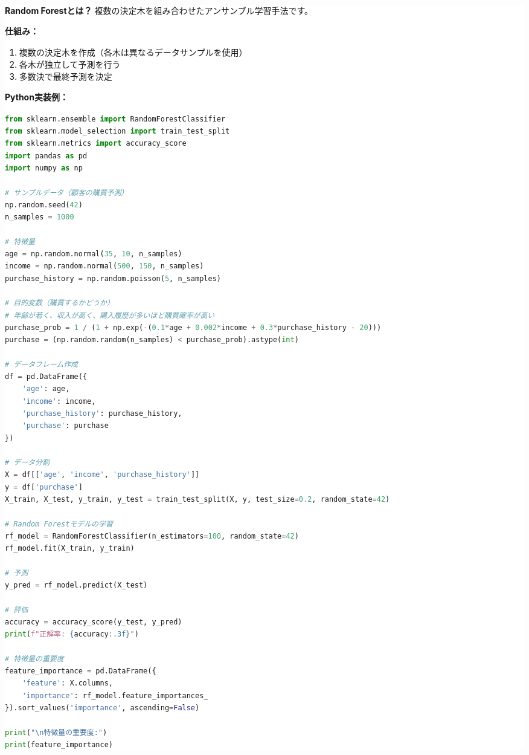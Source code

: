 **Random Forestとは？**
複数の決定木を組み合わせたアンサンブル学習手法です。

**仕組み：**
1. 複数の決定木を作成（各木は異なるデータサンプルを使用）
2. 各木が独立して予測を行う
3. 多数決で最終予測を決定

**Python実装例：**
```python
from sklearn.ensemble import RandomForestClassifier
from sklearn.model_selection import train_test_split
from sklearn.metrics import accuracy_score
import pandas as pd
import numpy as np

# サンプルデータ（顧客の購買予測）
np.random.seed(42)
n_samples = 1000

# 特徴量
age = np.random.normal(35, 10, n_samples)
income = np.random.normal(500, 150, n_samples)
purchase_history = np.random.poisson(5, n_samples)

# 目的変数（購買するかどうか）
# 年齢が若く、収入が高く、購入履歴が多いほど購買確率が高い
purchase_prob = 1 / (1 + np.exp(-(0.1*age + 0.002*income + 0.3*purchase_history - 20)))
purchase = (np.random.random(n_samples) < purchase_prob).astype(int)

# データフレーム作成
df = pd.DataFrame({
    'age': age,
    'income': income,
    'purchase_history': purchase_history,
    'purchase': purchase
})

# データ分割
X = df[['age', 'income', 'purchase_history']]
y = df['purchase']
X_train, X_test, y_train, y_test = train_test_split(X, y, test_size=0.2, random_state=42)

# Random Forestモデルの学習
rf_model = RandomForestClassifier(n_estimators=100, random_state=42)
rf_model.fit(X_train, y_train)

# 予測
y_pred = rf_model.predict(X_test)

# 評価
accuracy = accuracy_score(y_test, y_pred)
print(f"正解率: {accuracy:.3f}")

# 特徴量の重要度
feature_importance = pd.DataFrame({
    'feature': X.columns,
    'importance': rf_model.feature_importances_
}).sort_values('importance', ascending=False)

print("\n特徴量の重要度:")
print(feature_importance)
```
